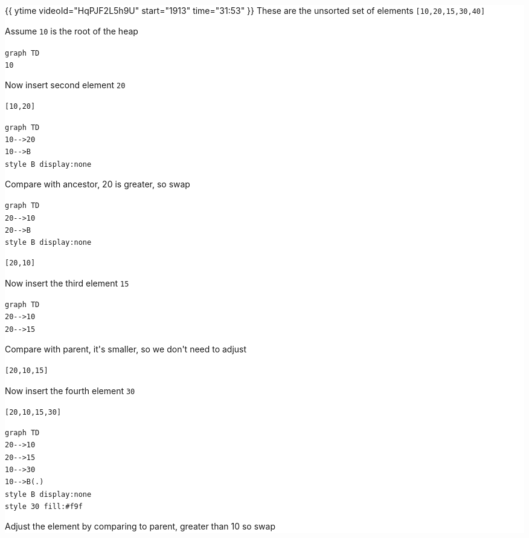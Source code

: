 
{{ ytime videoId="HqPJF2L5h9U" start="1913" time="31:53" }} These are the unsorted set of elements `[10,20,15,30,40]`

Assume `10` is the root of the heap

```mermaid
graph TD
10
```

Now insert second element `20`

`[10,20]`

```mermaid
graph TD
10-->20
10-->B
style B display:none
```

Compare with ancestor, 20 is greater, so swap

```mermaid
graph TD
20-->10
20-->B
style B display:none
```

`[20,10]`

Now insert the third element `15`

```mermaid
graph TD
20-->10
20-->15
```

Compare with parent, it's smaller, so we don't need to adjust

`[20,10,15]`

Now insert the fourth element `30`

`[20,10,15,30]`

```mermaid
graph TD
20-->10
20-->15
10-->30
10-->B(.)
style B display:none
style 30 fill:#f9f
```

Adjust the element by comparing to parent, greater than 10 so swap
